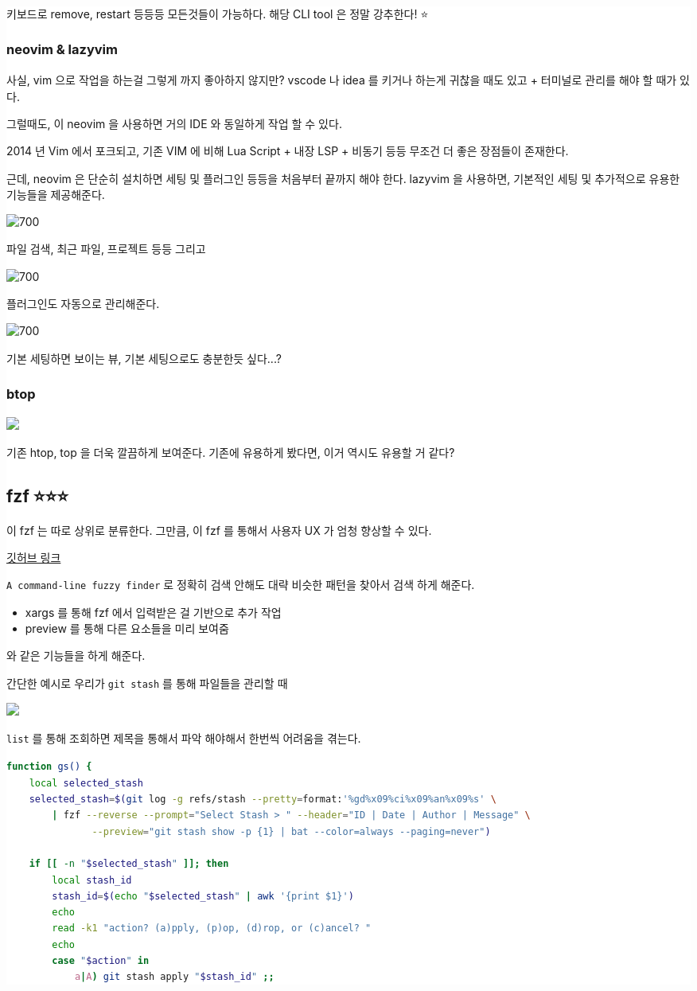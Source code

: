 키보드로 remove, restart 등등등 모든것들이 가능하다.
해당 CLI tool 은 정말 강추한다! ⭐

### neovim & lazyvim

사실, vim 으로 작업을 하는걸 그렇게 까지 좋아하지 않지만?
vscode 나 idea 를 키거나 하는게 귀찮을 때도 있고 + 터미널로 관리를 해야 할 때가 있다.

그럴때도, 이 neovim 을 사용하면 거의 IDE 와 동일하게 작업 할 수 있다.

2014 년 Vim 에서 포크되고, 기존 VIM 에 비해 Lua Script + 내장 LSP + 비동기 등등 무조건 더 좋은 장점들이 존재한다.

근데, neovim 은 단순히 설치하면 세팅 및 플러그인 등등을 처음부터 끝까지 해야 한다.
lazyvim 을 사용하면, 기본적인 세팅 및 추가적으로 유용한 기능들을 제공해준다.

![700](https://i.imgur.com/m5vSdX6.png)

파일 검색, 최근 파일, 프로젝트 등등 그리고

![700](https://i.imgur.com/hvE4FkK.png)

플러그인도 자동으로 관리해준다.

![700](https://i.imgur.com/COQkiSe.png)

기본 세팅하면 보이는 뷰, 기본 세팅으로도 충분한듯 싶다...?

### btop

![](https://i.imgur.com/vX33bBW.png)

기존 htop, top 을 더욱 깔끔하게 보여준다.
기존에 유용하게 봤다면, 이거 역시도 유용할 거 같다?

## fzf ⭐️⭐️⭐️

이 fzf 는 따로 상위로 분류한다.
그만큼, 이 fzf 를 통해서 사용자 UX 가 엄청 향상할 수 있다.

[깃허브 링크](https://github.com/junegunn/fzf)

`A command-line fuzzy finder` 로 정확히 검색 안해도 대략 비슷한 패턴을 찾아서 검색 하게 해준다.

- xargs 를 통해 fzf 에서 입력받은 걸 기반으로 추가 작업
- preview 를 통해 다른 요소들을 미리 보여줌

와 같은 기능들을 하게 해준다.

간단한 예시로 우리가 `git stash` 를 통해 파일들을 관리할 때

![](https://i.imgur.com/cgkh1B5.png)

`list` 를 통해 조회하면 제목을 통해서 파악 해야해서 한번씩 어려움을 겪는다.

```sh
function gs() {
    local selected_stash
    selected_stash=$(git log -g refs/stash --pretty=format:'%gd%x09%ci%x09%an%x09%s' \
        | fzf --reverse --prompt="Select Stash > " --header="ID | Date | Author | Message" \
               --preview="git stash show -p {1} | bat --color=always --paging=never")

    if [[ -n "$selected_stash" ]]; then
        local stash_id
        stash_id=$(echo "$selected_stash" | awk '{print $1}')
        echo
        read -k1 "action? (a)pply, (p)op, (d)rop, or (c)ancel? "
        echo
        case "$action" in
            a|A) git stash apply "$stash_id" ;;
```